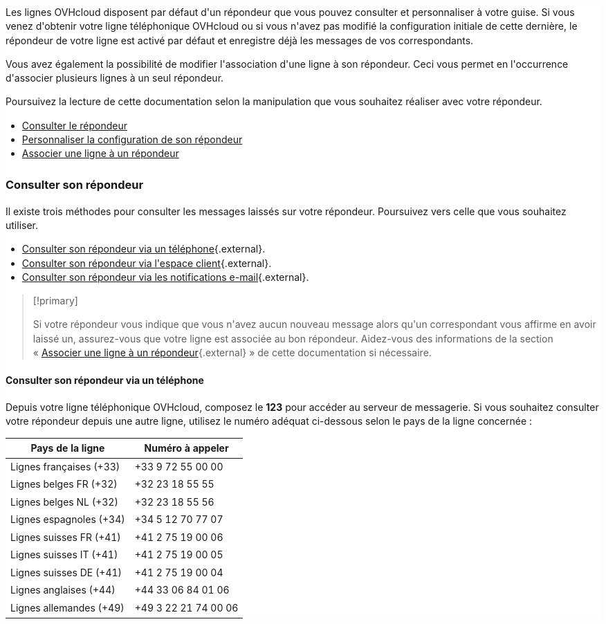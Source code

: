 Les lignes OVHcloud disposent par défaut d'un répondeur que vous pouvez consulter et personnaliser à votre guise. Si vous venez d'obtenir votre ligne téléphonique OVHcloud ou si vous n'avez pas modifié la configuration initiale de cette dernière, le répondeur de votre ligne est activé par défaut et enregistre déjà les messages de vos correspondants. 

Vous avez également la possibilité de modifier l'association d'une ligne à son répondeur. Ceci vous permet en l'occurrence d'associer plusieurs lignes à un seul répondeur.

Poursuivez la lecture de cette documentation selon la manipulation que vous souhaitez réaliser avec votre répondeur.

- [Consulter le répondeur](#consulter)
- [Personnaliser la configuration de son répondeur](#personnaliser)
- [Associer une ligne à un répondeur](#associer)

### Consulter son répondeur <a name="consulter"></a>

Il existe trois méthodes pour consulter les messages laissés sur votre répondeur. Poursuivez vers celle que vous souhaitez utiliser.

- [Consulter son répondeur via un téléphone](#via-telephone){.external}.
- [Consulter son répondeur via l'espace client](#via-espace-client){.external}.
- [Consulter son répondeur via les notifications e-mail](#via-notifications){.external}.

> [!primary]
>
> Si votre répondeur vous indique que vous n'avez aucun nouveau message alors qu'un correspondant vous affirme en avoir laissé un, assurez-vous que votre ligne est associée au bon répondeur. Aidez-vous des informations de la section « [Associer une ligne à un répondeur](#associer){.external} » de cette documentation si nécessaire.
>

#### Consulter son répondeur via un téléphone <a name="via-telephone"></a>

Depuis votre ligne téléphonique OVHcloud, composez le **123** pour accéder au serveur de messagerie. Si vous souhaitez consulter votre répondeur depuis une autre ligne, utilisez le numéro adéquat ci-dessous selon le pays de la ligne concernée :

|Pays de la ligne|Numéro à appeler|
|---|---|
|Lignes françaises (+33)|+33 9 72 55 00 00|
|Lignes belges FR (+32)|+32 23 18 55 55|
|Lignes belges NL (+32)|+32 23 18 55 56|
|Lignes espagnoles (+34)|+34 5 12 70 77 07|
|Lignes suisses FR (+41)|+41 2 75 19 00 06|
|Lignes suisses IT (+41)|+41 2 75 19 00 05|
|Lignes suisses DE (+41)|+41 2 75 19 00 04|
|Lignes anglaises (+44)|+44 33 06 84 01 06|
|Lignes allemandes (+49)|+49 3 22 21 74 00 06|

